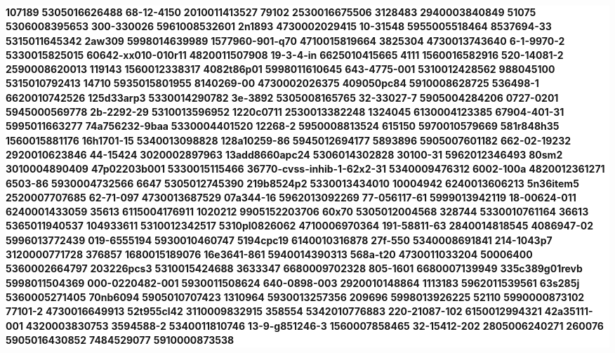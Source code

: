 **107189**    **5305016626488**    **68-12-4150**    **2010011413527**    **79102**    **2530016675506**
**3128483**    **2940003840849**    **51075**    **5306008395653**    **300-330026**    **5961008532601**
**2n1893**    **4730002029415**    **10-31548**    **5955005518464**    **8537694-33**    **5315011645342**
**2aw309**    **5998014639989**    **1577960-901-q70**    **4710015819664**    **3825304**    **4730013743640**
**6-1-9970-2**    **5330015825015**    **60642-xx010-010r11**    **4820011507908**    **19-3-4-in**    **6625010415665**
**4111**    **1560016582916**    **520-14081-2**    **2590008620013**    **119143**    **1560012338317**
**4082t86p01**    **5998011610645**    **643-4775-001**    **5310012428562**    **988045100**    **5315010792413**
**14710**    **5935015801955**    **8140269-00**    **4730002026375**    **409050pc84**    **5910008628725**
**536498-1**    **6620010742526**    **125d33arp3**    **5330014290782**    **3e-3892**    **5305008165765**
**32-33027-7**    **5905004284206**    **0727-0201**    **5945000569778**    **2b-2292-29**    **5310013596952**
**1220c0711**    **2530013382248**    **1324045**    **6130004123385**    **67904-401-31**    **5995011663277**
**74a756232-9baa**    **5330004401520**    **12268-2**    **5950008813524**    **615150**    **5970010579669**
**581r848h35**    **1560015881176**    **16h1701-15**    **5340013098828**    **128a10259-86**    **5945012694177**
**5893896**    **5905007601182**    **662-02-19232**    **2920010623846**    **44-15424**    **3020002897963**
**13add8660apc24**    **5306014302828**    **30100-31**    **5962012346493**    **80sm2**    **3010004890409**
**47p02203b001**    **5330015115466**    **36770-cvss-inhib-1-62x2-31**    **5340009476312**    **6002-100a**    **4820012361271**
**6503-86**    **5930004732566**    **6647**    **5305012745390**    **219b8524p2**    **5330013434010**
**10004942**    **6240013606213**    **5n36item5**    **2520007707685**    **62-71-097**    **4730013687529**
**07a344-16**    **5962013092269**    **77-056117-61**    **5999013942119**    **18-00624-011**    **6240001433059**
**35613**    **6115004176911**    **1020212**    **9905152203706**    **60x70**    **5305012004568**
**328744**    **5330010761164**    **36613**    **5365011940537**    **104933611**    **5310012342517**
**5310pl0826062**    **4710006970364**    **191-58811-63**    **2840014818545**    **4086947-02**    **5996013772439**
**019-6555194**    **5930010460747**    **5194cpc19**    **6140010316878**    **27f-550**    **5340008691841**
**214-1043p7**    **3120000771728**    **376857**    **1680015189076**    **16e3641-861**    **5940014390313**
**568a-t20**    **4730011033204**    **50006400**    **5360002664797**    **203226pcs3**    **5310015424688**
**3633347**    **6680009702328**    **805-1601**    **6680007139949**    **335c389g01revb**    **5998011504369**
**000-0220482-001**    **5930011508624**    **640-0898-003**    **2920010148864**    **1113183**    **5962011539561**
**63s285j**    **5360005271405**    **70nb6094**    **5905010707423**    **1310964**    **5930013257356**
**209696**    **5998013926225**    **52110**    **5990000873102**    **77101-2**    **4730016649913**
**52t955cl42**    **3110009832915**    **358554**    **5342010776883**    **220-21087-102**    **6150012994321**
**42a35111-001**    **4320003830753**    **3594588-2**    **5340011810746**    **13-9-g851246-3**    **1560007858465**
**32-15412-202**    **2805006240271**    **260076**    **5905016430852**    **7484529077**    **5910000873538**